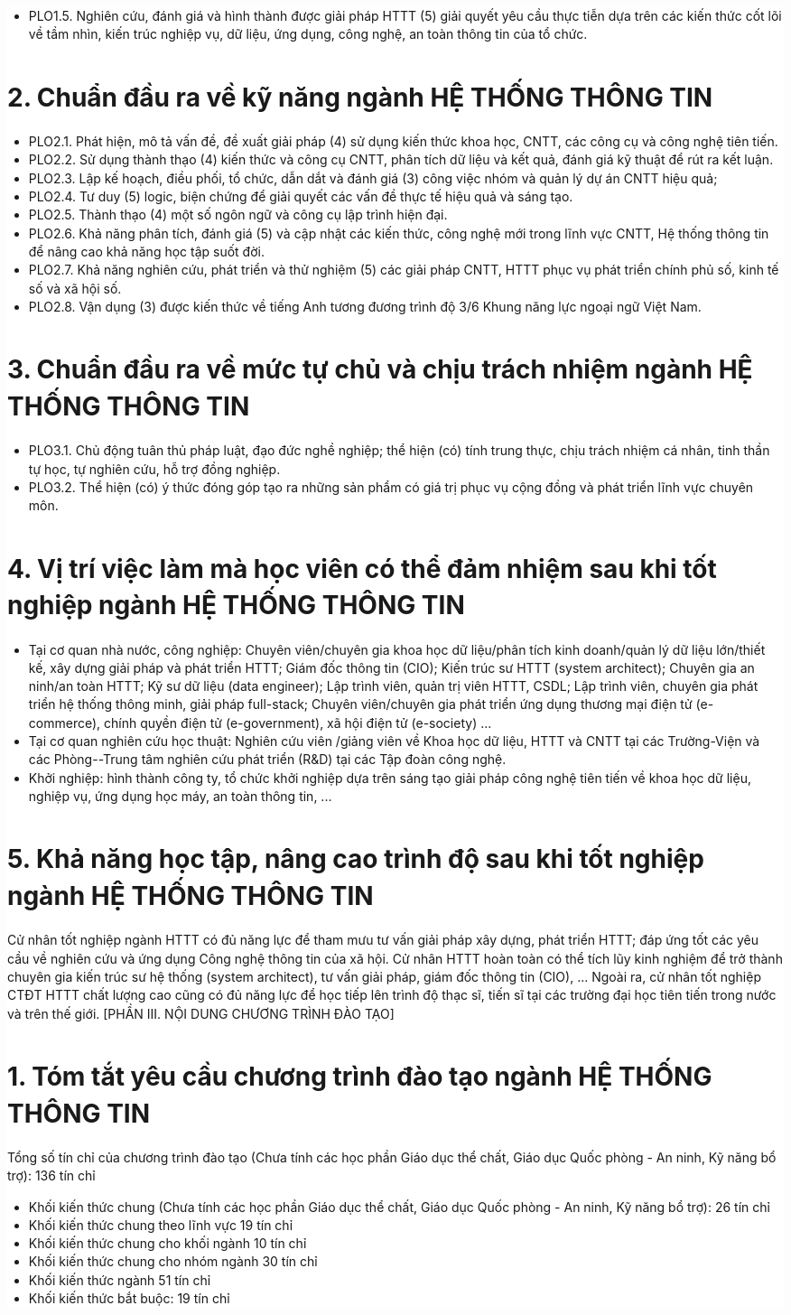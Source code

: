 -   PLO1.5. Nghiên cứu, đánh giá và hình thành được giải pháp HTTT (5) giải quyết yêu cầu thực tiễn dựa trên các kiến thức cốt lõi về tầm nhìn, kiến trúc nghiệp vụ, dữ liệu, ứng dụng, công nghệ, an toàn thông tin của tổ chức.
# 2. Chuẩn đầu ra về kỹ năng ngành HỆ THỐNG THÔNG TIN
-   PLO2.1. Phát hiện, mô tả vấn đề, đề xuất giải pháp (4) sử dụng kiến thức khoa học, CNTT, các công cụ và công nghệ tiên tiến.
-   PLO2.2. Sử dụng thành thạo (4) kiến thức và công cụ CNTT, phân tích dữ liệu và kết quả, đánh giá kỹ thuật để rút ra kết luận.
-   PLO2.3. Lập kế hoạch, điều phối, tổ chức, dẫn dắt và đánh giá (3) công việc nhóm và quản lý dự án CNTT hiệu quả;
-   PLO2.4. Tư duy (5) logic, biện chứng để giải quyết các vấn đề thực tế hiệu quả và sáng tạo.
-   PLO2.5. Thành thạo (4) một số ngôn ngữ và công cụ lập trình hiện đại.
-   PLO2.6. Khả năng phân tích, đánh giá (5) và cập nhật các kiến thức, công nghệ mới trong lĩnh vực CNTT, Hệ thống thông tin để nâng cao khả năng học tập suốt đời.
-   PLO2.7. Khả năng nghiên cứu, phát triển và thử nghiệm (5) các giải pháp CNTT, HTTT phục vụ phát triển chính phủ số, kinh tế số và xã hội số.
-   PLO2.8. Vận dụng (3) được kiến thức về tiếng Anh tương đương trình độ 3/6 Khung năng lực ngoại ngữ Việt Nam.
# 3. Chuẩn đầu ra về mức tự chủ và chịu trách nhiệm ngành HỆ THỐNG THÔNG TIN
-   PLO3.1. Chủ động tuân thủ pháp luật, đạo đức nghề nghiệp; thể hiện (có) tính trung thực, chịu trách nhiệm cá nhân, tinh thần tự học, tự nghiên cứu, hỗ trợ đồng nghiệp.
-   PLO3.2. Thể hiện (có) ý thức đóng góp tạo ra những sản phẩm có giá trị phục vụ cộng đồng và phát triển lĩnh vực chuyên môn.
# 4. Vị trí việc làm mà học viên có thể đảm nhiệm sau khi tốt nghiệp ngành HỆ THỐNG THÔNG TIN
-   Tại cơ quan nhà nước, công nghiệp: Chuyên viên/chuyên gia khoa học dữ liệu/phân tích kinh doanh/quản lý dữ liệu lớn/thiết kế, xây dựng giải pháp và phát triển HTTT; Giám đốc thông tin (CIO); Kiến trúc sư HTTT (system architect); Chuyên gia an ninh/an toàn HTTT; Kỹ sư dữ liệu (data engineer); Lập trình viên, quản trị viên HTTT, CSDL; Lập trình viên, chuyên gia phát triển hệ thống thông minh, giải pháp full-stack; Chuyên viên/chuyên gia phát triển ứng dụng thương mại điện tử (e-commerce), chính quyền điện tử (e-government), xã hội điện tử (e-society) ...
-   Tại cơ quan nghiên cứu học thuật: Nghiên cứu viên /giảng viên về Khoa học dữ liệu, HTTT và CNTT tại các Trường-Viện và các Phòng--Trung tâm nghiên cứu phát triển (R&D) tại các Tập đoàn công nghệ.
-   Khởi nghiệp: hình thành công ty, tổ chức khởi nghiệp dựa trên sáng tạo giải pháp công nghệ tiên tiến về khoa học dữ liệu, nghiệp vụ, ứng dụng học máy, an toàn thông tin, ...
# 5. Khả năng học tập, nâng cao trình độ sau khi tốt nghiệp ngành HỆ THỐNG THÔNG TIN
Cử nhân tốt nghiệp ngành HTTT có đủ năng lực để tham mưu tư vấn giải pháp xây dựng, phát triển HTTT; đáp ứng tốt các yêu cầu về nghiên cứu và ứng dụng Công nghệ thông tin của xã hội. Cử nhân HTTT hoàn toàn có thể tích lũy kinh nghiệm để trở thành chuyên gia kiến trúc sư hệ thống (system architect), tư vấn giải pháp, giám đốc thông tin (CIO), ... Ngoài ra, cử nhân tốt nghiệp CTĐT HTTT chất lượng cao cũng có đủ năng lực để học tiếp lên trình độ thạc sĩ, tiến sĩ tại các trường đại học tiên tiến trong nước và trên thế giới.
[PHẦN III. NỘI DUNG CHƯƠNG TRÌNH ĐÀO TẠO]
# 1. Tóm tắt yêu cầu chương trình đào tạo ngành HỆ THỐNG THÔNG TIN
Tổng số tín chỉ của chương trình đào tạo (Chưa tính các học phần Giáo dục thể chất, Giáo dục Quốc phòng - An ninh, Kỹ năng bổ trợ): 136 tín chỉ
-   Khối kiến thức chung (Chưa tính các học phần Giáo dục thể chất, Giáo dục Quốc phòng - An ninh, Kỹ năng bổ trợ): 26 tín chỉ
-   Khối kiến thức chung theo lĩnh vực 19 tín chỉ
-   Khối kiến thức chung cho khối ngành 10 tín chỉ
-   Khối kiến thức chung cho nhóm ngành 30 tín chỉ
-   Khối kiến thức ngành 51 tín chỉ
-   Khối kiến thức bắt buộc: 19 tín chỉ